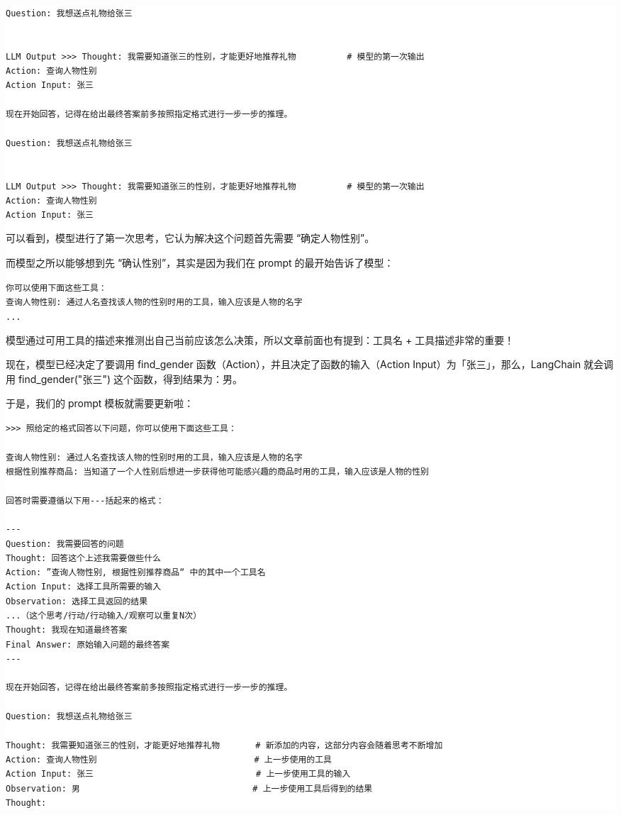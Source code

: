 ```
Question: 我想送点礼物给张三


LLM Output >>> Thought: 我需要知道张三的性别，才能更好地推荐礼物          # 模型的第一次输出
Action: 查询人物性别
Action Input: 张三

现在开始回答，记得在给出最终答案前多按照指定格式进行一步一步的推理。

Question: 我想送点礼物给张三


LLM Output >>> Thought: 我需要知道张三的性别，才能更好地推荐礼物          # 模型的第一次输出
Action: 查询人物性别
Action Input: 张三

```

可以看到，模型进行了第一次思考，它认为解决这个问题首先需要 “确定人物性别”。

而模型之所以能够想到先 “确认性别”，其实是因为我们在 prompt 的最开始告诉了模型：

```
你可以使用下面这些工具：
查询人物性别: 通过人名查找该人物的性别时用的工具，输入应该是人物的名字
...

```

模型通过可用工具的描述来推测出自己当前应该怎么决策，所以文章前面也有提到：工具名 + 工具描述非常的重要！

现在，模型已经决定了要调用 find_gender 函数（Action），并且决定了函数的输入（Action Input）为「张三」，那么，LangChain 就会调用 find_gender("张三") 这个函数，得到结果为：男。

于是，我们的 prompt 模板就需要更新啦：

```
>>> 照给定的格式回答以下问题，你可以使用下面这些工具：

查询人物性别: 通过人名查找该人物的性别时用的工具，输入应该是人物的名字
根据性别推荐商品: 当知道了一个人性别后想进一步获得他可能感兴趣的商品时用的工具，输入应该是人物的性别

回答时需要遵循以下用---括起来的格式：

---
Question: 我需要回答的问题
Thought: 回答这个上述我需要做些什么
Action: ”查询人物性别, 根据性别推荐商品“ 中的其中一个工具名
Action Input: 选择工具所需要的输入
Observation: 选择工具返回的结果
...（这个思考/行动/行动输入/观察可以重复N次）
Thought: 我现在知道最终答案
Final Answer: 原始输入问题的最终答案
---

现在开始回答，记得在给出最终答案前多按照指定格式进行一步一步的推理。

Question: 我想送点礼物给张三

Thought: 我需要知道张三的性别，才能更好地推荐礼物       # 新添加的内容，这部分内容会随着思考不断增加
Action: 查询人物性别                               # 上一步使用的工具
Action Input: 张三                                # 上一步使用工具的输入
Observation: 男                                  # 上一步使用工具后得到的结果
Thought:

```
